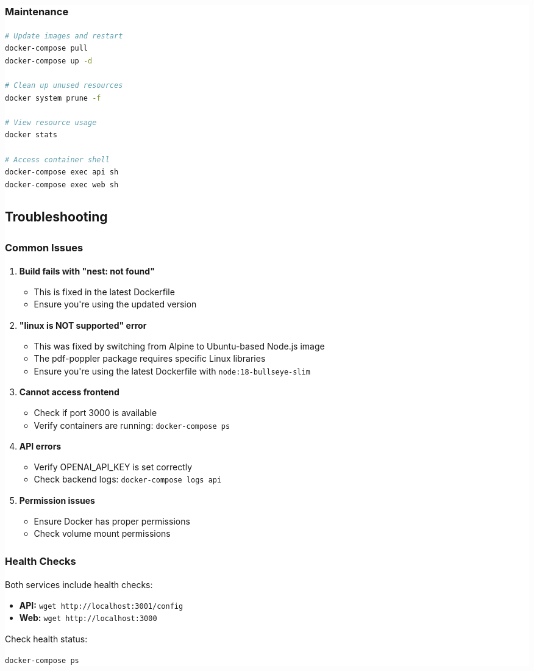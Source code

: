 ### Maintenance

```bash
# Update images and restart
docker-compose pull
docker-compose up -d

# Clean up unused resources
docker system prune -f

# View resource usage
docker stats

# Access container shell
docker-compose exec api sh
docker-compose exec web sh
```

## Troubleshooting

### Common Issues

1. **Build fails with "nest: not found"**
   - This is fixed in the latest Dockerfile
   - Ensure you're using the updated version

2. **"linux is NOT supported" error**
   - This was fixed by switching from Alpine to Ubuntu-based Node.js image
   - The pdf-poppler package requires specific Linux libraries
   - Ensure you're using the latest Dockerfile with `node:18-bullseye-slim`

3. **Cannot access frontend**
   - Check if port 3000 is available
   - Verify containers are running: `docker-compose ps`

4. **API errors**
   - Verify OPENAI_API_KEY is set correctly
   - Check backend logs: `docker-compose logs api`

5. **Permission issues**
   - Ensure Docker has proper permissions
   - Check volume mount permissions

### Health Checks

Both services include health checks:

- **API:** `wget http://localhost:3001/config`
- **Web:** `wget http://localhost:3000`

Check health status:
```bash
docker-compose ps
```
